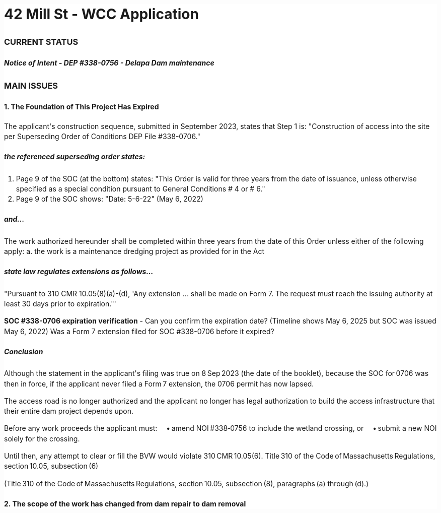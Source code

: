 # 42 Mill St - WCC Application

### CURRENT STATUS
##### Notice of Intent - DEP #338-0756 - Delapa Dam maintenance

### MAIN ISSUES

#### 1. The Foundation of This Project Has Expired
The applicant's construction sequence, submitted in September 2023, states that Step 1 is: "Construction of access into the site per Superseding Order of Conditions DEP File #338-0706."

##### the referenced superseding order states:

1. Page 9 of the SOC (at the bottom) states: "This Order is valid for three years from the date of issuance, unless otherwise specified as a special condition pursuant to General Conditions # 4 or # 6."
2. Page 9 of the SOC shows: "Date: 5-6-22" (May 6, 2022)

##### and...

The work authorized hereunder shall be completed within three years from the date of this Order unless either of the following apply:
a. the work is a maintenance dredging project as provided for in the Act

##### state law regulates extensions as follows...
"Pursuant to 310 CMR 10.05(8)(a)-(d), 'Any extension ... shall be made on Form 7. The request must reach the issuing authority at least 30 days prior to expiration.'"  

**SOC #338-0706 expiration verification** - Can you confirm the expiration date? (Timeline shows May 6, 2025 but SOC was issued May 6, 2022) Was a Form 7 extension filed for SOC #338-0706 before it expired?

##### Conclusion
Although the statement in the applicant's filing was true on 8 Sep 2023 (the date of the booklet), because the SOC for 0706 was then in force, if the applicant never filed a Form 7 extension, the 0706 permit has now lapsed.

The access road is no longer authorized and the applicant no longer has legal authorization to build the access infrastructure that their entire dam project depends upon.

Before any work proceeds the applicant must:
 • amend NOI #338‑0756 to include the wetland crossing, or
 • submit a new NOI solely for the crossing.

Until then, any attempt to clear or fill the BVW would violate 310 CMR 10.05(6).   Title 310 of the Code of Massachusetts Regulations, section 10.05, subsection (6)

(Title 310 of the Code of Massachusetts Regulations, section 10.05, subsection (8), paragraphs (a) through (d).)

#### 2. The scope of the work has changed from dam repair to dam removal
